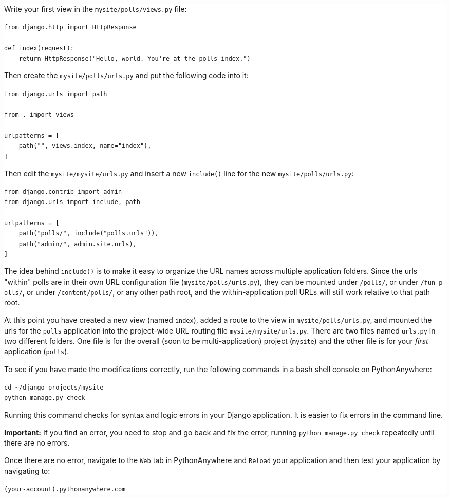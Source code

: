 Write your first view in the `mysite/polls/views.py` file:

    from django.http import HttpResponse

    def index(request):
        return HttpResponse("Hello, world. You're at the polls index.")

Then create the `mysite/polls/urls.py` and put the following code into it:

    from django.urls import path

    from . import views

    urlpatterns = [
        path("", views.index, name="index"),
    ]

Then edit the `mysite/mysite/urls.py` and insert a new `include()` line for the 
new `mysite/polls/urls.py`:

    from django.contrib import admin
    from django.urls import include, path

    urlpatterns = [
        path("polls/", include("polls.urls")),
        path("admin/", admin.site.urls),
    ]

The idea behind `include()` is to make it easy to organize the URL names across 
multiple application folders.
Since the urls "within" polls are in their own URL configuration file (`mysite/polls/urls.py`),
they can be mounted under `/polls/`, or under `/fun_polls/`, or under `/content/polls/`,
or any other path root, and the within-application poll URLs will still work relative
to that path root.

At this point you have created a new view (named `index`), added a route to 
the view in `mysite/polls/urls.py`, and mounted the urls for the `polls` application
into the project-wide URL routing file `mysite/mysite/urls.py`.  There are two files
named `urls.py` in two different folders.  One file is for the overall (soon to be
multi-application) project (`mysite`) and the other file is for your *first*
application (`polls`).

To see if you have made the modifications correctly, run the following commands
in a bash shell console on PythonAnywhere:

    cd ~/django_projects/mysite 
    python manage.py check

Running this command checks for syntax and logic errors in your Django application.
It is easier to fix errors in the command line.

<b>Important:</b> If you find an error, you need to stop and go back and fix the error,
running `python manage.py check` repeatedly until there are no errors.

Once there are no error, navigate to the `Web` tab in PythonAnywhere
and `Reload` your application and then test your application by navigating to:

    (your-account).pythonanywhere.com

